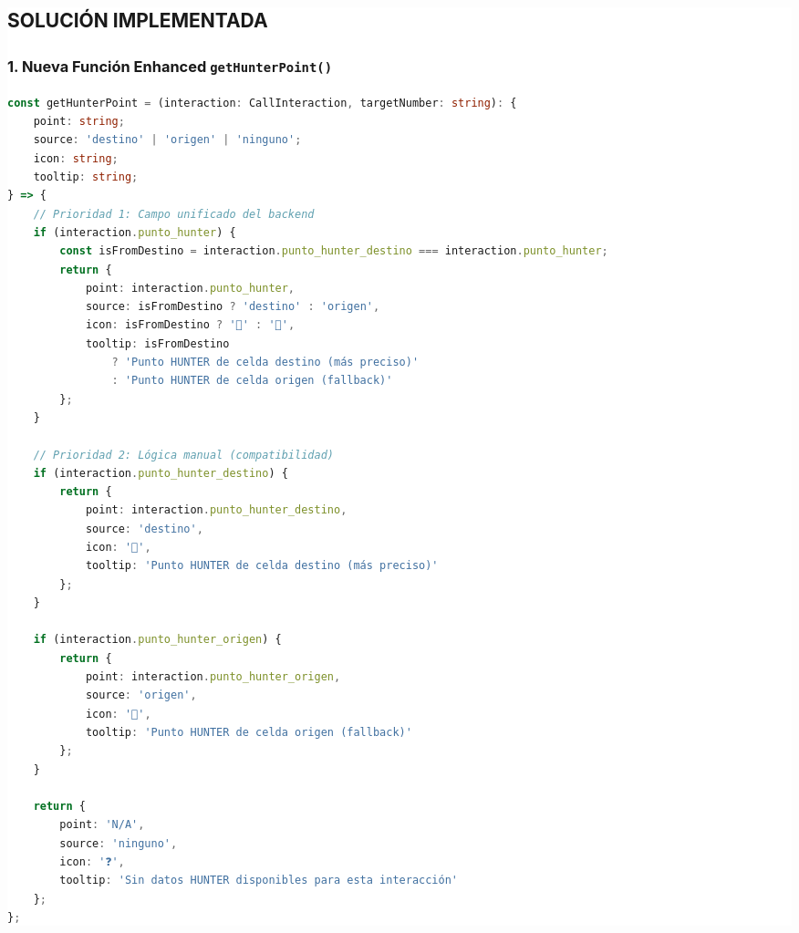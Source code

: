 
## SOLUCIÓN IMPLEMENTADA

### 1. Nueva Función Enhanced `getHunterPoint()`

```typescript
const getHunterPoint = (interaction: CallInteraction, targetNumber: string): { 
    point: string; 
    source: 'destino' | 'origen' | 'ninguno';
    icon: string;
    tooltip: string;
} => {
    // Prioridad 1: Campo unificado del backend
    if (interaction.punto_hunter) {
        const isFromDestino = interaction.punto_hunter_destino === interaction.punto_hunter;
        return {
            point: interaction.punto_hunter,
            source: isFromDestino ? 'destino' : 'origen',
            icon: isFromDestino ? '🎯' : '📍',
            tooltip: isFromDestino 
                ? 'Punto HUNTER de celda destino (más preciso)'
                : 'Punto HUNTER de celda origen (fallback)'
        };
    }
    
    // Prioridad 2: Lógica manual (compatibilidad)
    if (interaction.punto_hunter_destino) {
        return {
            point: interaction.punto_hunter_destino,
            source: 'destino',
            icon: '🎯',
            tooltip: 'Punto HUNTER de celda destino (más preciso)'
        };
    }
    
    if (interaction.punto_hunter_origen) {
        return {
            point: interaction.punto_hunter_origen,
            source: 'origen',
            icon: '📍',
            tooltip: 'Punto HUNTER de celda origen (fallback)'
        };
    }
    
    return {
        point: 'N/A',
        source: 'ninguno',
        icon: '❓',
        tooltip: 'Sin datos HUNTER disponibles para esta interacción'
    };
};
```
